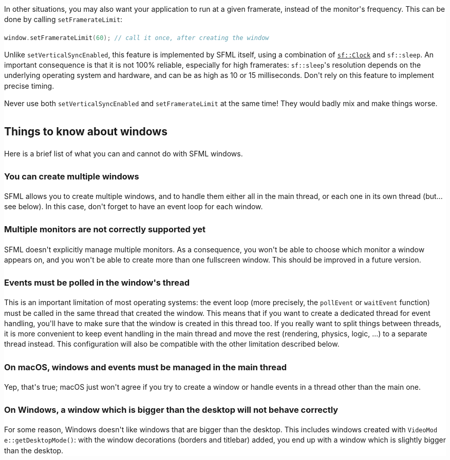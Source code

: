 In other situations, you may also want your application to run at a given framerate, instead of the monitor's frequency.
This can be done by calling `setFramerateLimit`:

```cpp
window.setFramerateLimit(60); // call it once, after creating the window
```

Unlike `setVerticalSyncEnabled`, this feature is implemented by SFML itself, using a combination of [`sf::Clock`](https://www.sfml-dev.org/documentation/3.0.0/classsf_1_1Clock.php "sf::Clock documentation") and `sf::sleep`.
An important consequence is that it is not 100% reliable, especially for high framerates: `sf::sleep`'s resolution depends on the underlying operating system and hardware, and can be as high as 10 or 15 milliseconds.
Don't rely on this feature to implement precise timing.

Never use both `setVerticalSyncEnabled` and `setFramerateLimit` at the same time!
They would badly mix and make things worse.

## Things to know about windows

Here is a brief list of what you can and cannot do with SFML windows.

### You can create multiple windows

SFML allows you to create multiple windows, and to handle them either all in the main thread, or each one in its own thread (but... see below).
In this case, don't forget to have an event loop for each window.

### Multiple monitors are not correctly supported yet

SFML doesn't explicitly manage multiple monitors.
As a consequence, you won't be able to choose which monitor a window appears on, and you won't be able to create more than one fullscreen window.
This should be improved in a future version.

### Events must be polled in the window's thread

This is an important limitation of most operating systems: the event loop (more precisely, the `pollEvent` or `waitEvent` function) must be called in the same thread that created the window.
This means that if you want to create a dedicated thread for event handling, you'll have to make sure that the window is created in this thread too.
If you really want to split things between threads, it is more convenient to keep event handling in the main thread and move the rest (rendering, physics, logic, ...) to a separate thread instead.
This configuration will also be compatible with the other limitation described below.

### On macOS, windows and events must be managed in the main thread

Yep, that's true; macOS just won't agree if you try to create a window or handle events in a thread other than the main one.

### On Windows, a window which is bigger than the desktop will not behave correctly

For some reason, Windows doesn't like windows that are bigger than the desktop.
This includes windows created with `VideoMode::getDesktopMode()`: with the window decorations (borders and titlebar) added, you end up with a window which is slightly bigger than the desktop.
